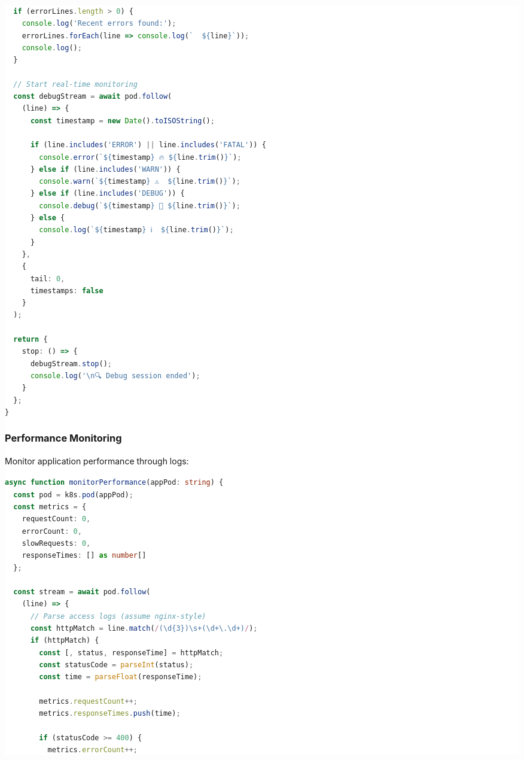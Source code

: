 ```typescript
  if (errorLines.length > 0) {
    console.log('Recent errors found:');
    errorLines.forEach(line => console.log(`  ${line}`));
    console.log();
  }
  
  // Start real-time monitoring
  const debugStream = await pod.follow(
    (line) => {
      const timestamp = new Date().toISOString();
      
      if (line.includes('ERROR') || line.includes('FATAL')) {
        console.error(`${timestamp} 🔥 ${line.trim()}`);
      } else if (line.includes('WARN')) {
        console.warn(`${timestamp} ⚠️  ${line.trim()}`);
      } else if (line.includes('DEBUG')) {
        console.debug(`${timestamp} 🐛 ${line.trim()}`);
      } else {
        console.log(`${timestamp} ℹ️  ${line.trim()}`);
      }
    },
    {
      tail: 0,
      timestamps: false
    }
  );
  
  return {
    stop: () => {
      debugStream.stop();
      console.log('\n🔍 Debug session ended');
    }
  };
}
```

### Performance Monitoring

Monitor application performance through logs:

```typescript
async function monitorPerformance(appPod: string) {
  const pod = k8s.pod(appPod);
  const metrics = {
    requestCount: 0,
    errorCount: 0,
    slowRequests: 0,
    responseTimes: [] as number[]
  };
  
  const stream = await pod.follow(
    (line) => {
      // Parse access logs (assume nginx-style)
      const httpMatch = line.match(/(\d{3})\s+(\d+\.\d+)/);
      if (httpMatch) {
        const [, status, responseTime] = httpMatch;
        const statusCode = parseInt(status);
        const time = parseFloat(responseTime);
        
        metrics.requestCount++;
        metrics.responseTimes.push(time);
        
        if (statusCode >= 400) {
          metrics.errorCount++;
```